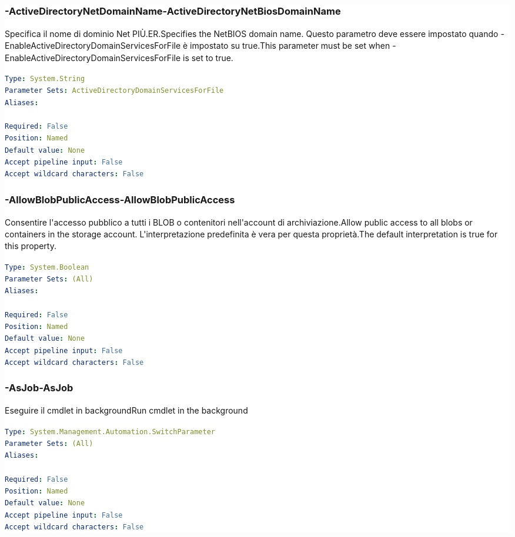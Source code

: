 ### <span data-ttu-id="08d11-153">-ActiveDirectoryNetDomainName</span><span class="sxs-lookup"><span data-stu-id="08d11-153">-ActiveDirectoryNetBiosDomainName</span></span>
<span data-ttu-id="08d11-154">Specifica il nome di dominio Net PIÙ.ER.</span><span class="sxs-lookup"><span data-stu-id="08d11-154">Specifies the NetBIOS domain name.</span></span> <span data-ttu-id="08d11-155">Questo parametro deve essere impostato quando -EnableActiveDirectoryDomainServicesForFile è impostato su true.</span><span class="sxs-lookup"><span data-stu-id="08d11-155">This parameter must be set when -EnableActiveDirectoryDomainServicesForFile is set to true.</span></span>

```yaml
Type: System.String
Parameter Sets: ActiveDirectoryDomainServicesForFile
Aliases:

Required: False
Position: Named
Default value: None
Accept pipeline input: False
Accept wildcard characters: False
```

### <span data-ttu-id="08d11-156">-AllowBlobPublicAccess</span><span class="sxs-lookup"><span data-stu-id="08d11-156">-AllowBlobPublicAccess</span></span>
<span data-ttu-id="08d11-157">Consentire l'accesso pubblico a tutti i BLOB o contenitori nell'account di archiviazione.</span><span class="sxs-lookup"><span data-stu-id="08d11-157">Allow public access to all blobs or containers in the storage account.</span></span> <span data-ttu-id="08d11-158">L'interpretazione predefinita è vera per questa proprietà.</span><span class="sxs-lookup"><span data-stu-id="08d11-158">The default interpretation is true for this property.</span></span>

```yaml
Type: System.Boolean
Parameter Sets: (All)
Aliases:

Required: False
Position: Named
Default value: None
Accept pipeline input: False
Accept wildcard characters: False
```

### <span data-ttu-id="08d11-159">-AsJob</span><span class="sxs-lookup"><span data-stu-id="08d11-159">-AsJob</span></span>
<span data-ttu-id="08d11-160">Eseguire il cmdlet in background</span><span class="sxs-lookup"><span data-stu-id="08d11-160">Run cmdlet in the background</span></span>

```yaml
Type: System.Management.Automation.SwitchParameter
Parameter Sets: (All)
Aliases:

Required: False
Position: Named
Default value: None
Accept pipeline input: False
Accept wildcard characters: False
```
